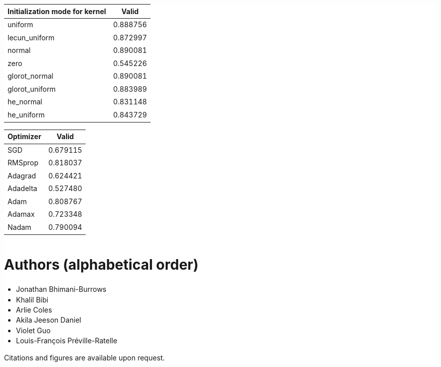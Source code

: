 | Initialization mode for kernel | Valid    |
| ------------------------------ | -------- |
| uniform                        | 0.888756 |
| lecun_uniform                  | 0.872997 |
| normal                         | 0.890081 |
| zero                           | 0.545226 |
| glorot_normal                  | 0.890081 |
| glorot_uniform                 | 0.883989 |
| he_normal                      | 0.831148 |
| he_uniform                     | 0.843729 |

| Optimizer | Valid    |
| --------- | -------- |
| SGD       | 0.679115 |
| RMSprop   | 0.818037 |
| Adagrad   | 0.624421 |
| Adadelta  | 0.527480 |
| Adam      | 0.808767 |
| Adamax    | 0.723348 |
| Nadam     | 0.790094 |

# Authors (alphabetical order)

- Jonathan Bhimani-Burrows
- Khalil Bibi
- Arlie Coles
- Akila Jeeson Daniel
- Violet Guo
- Louis-François Préville-Ratelle

Citations and figures are available upon request.
